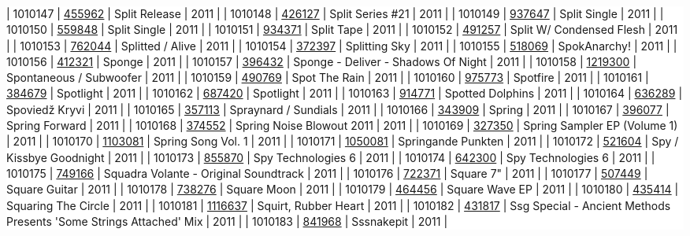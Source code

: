 | 1010147 | [455962](https://www.discogs.com/master/455962) | Split Release | 2011 |
| 1010148 | [426127](https://www.discogs.com/master/426127) | Split Series #21 | 2011 |
| 1010149 | [937647](https://www.discogs.com/master/937647) | Split Single | 2011 |
| 1010150 | [559848](https://www.discogs.com/master/559848) | Split Single | 2011 |
| 1010151 | [934371](https://www.discogs.com/master/934371) | Split Tape | 2011 |
| 1010152 | [491257](https://www.discogs.com/master/491257) | Split W/ Condensed Flesh | 2011 |
| 1010153 | [762044](https://www.discogs.com/master/762044) | Splitted / Alive | 2011 |
| 1010154 | [372397](https://www.discogs.com/master/372397) | Splitting Sky | 2011 |
| 1010155 | [518069](https://www.discogs.com/master/518069) | SpokAnarchy! | 2011 |
| 1010156 | [412321](https://www.discogs.com/master/412321) | Sponge | 2011 |
| 1010157 | [396432](https://www.discogs.com/master/396432) | Sponge - Deliver - Shadows Of Night | 2011 |
| 1010158 | [1219300](https://www.discogs.com/master/1219300) | Spontaneous / Subwoofer | 2011 |
| 1010159 | [490769](https://www.discogs.com/master/490769) | Spot The Rain | 2011 |
| 1010160 | [975773](https://www.discogs.com/master/975773) | Spotfire | 2011 |
| 1010161 | [384679](https://www.discogs.com/master/384679) | Spotlight | 2011 |
| 1010162 | [687420](https://www.discogs.com/master/687420) | Spotlight | 2011 |
| 1010163 | [914771](https://www.discogs.com/master/914771) | Spotted Dolphins | 2011 |
| 1010164 | [636289](https://www.discogs.com/master/636289) | Spoviedž Kryvi | 2011 |
| 1010165 | [357113](https://www.discogs.com/master/357113) | Spraynard / Sundials | 2011 |
| 1010166 | [343909](https://www.discogs.com/master/343909) | Spring | 2011 |
| 1010167 | [396077](https://www.discogs.com/master/396077) | Spring Forward | 2011 |
| 1010168 | [374552](https://www.discogs.com/master/374552) | Spring Noise Blowout 2011 | 2011 |
| 1010169 | [327350](https://www.discogs.com/master/327350) | Spring Sampler EP (Volume 1) | 2011 |
| 1010170 | [1103081](https://www.discogs.com/master/1103081) | Spring Song Vol. 1 | 2011 |
| 1010171 | [1050081](https://www.discogs.com/master/1050081) | Springande Punkten | 2011 |
| 1010172 | [521604](https://www.discogs.com/master/521604) | Spy / Kissbye Goodnight | 2011 |
| 1010173 | [855870](https://www.discogs.com/master/855870) | Spy Technologies 6 | 2011 |
| 1010174 | [642300](https://www.discogs.com/master/642300) | Spy Technologies 6 | 2011 |
| 1010175 | [749166](https://www.discogs.com/master/749166) | Squadra Volante - Original Soundtrack | 2011 |
| 1010176 | [722371](https://www.discogs.com/master/722371) | Square 7" | 2011 |
| 1010177 | [507449](https://www.discogs.com/master/507449) | Square Guitar | 2011 |
| 1010178 | [738276](https://www.discogs.com/master/738276) | Square Moon | 2011 |
| 1010179 | [464456](https://www.discogs.com/master/464456) | Square Wave EP | 2011 |
| 1010180 | [435414](https://www.discogs.com/master/435414) | Squaring The Circle | 2011 |
| 1010181 | [1116637](https://www.discogs.com/master/1116637) | Squirt, Rubber Heart | 2011 |
| 1010182 | [431817](https://www.discogs.com/master/431817) | Ssg Special - Ancient Methods Presents 'Some Strings Attached' Mix | 2011 |
| 1010183 | [841968](https://www.discogs.com/master/841968) | Sssnakepit | 2011 |